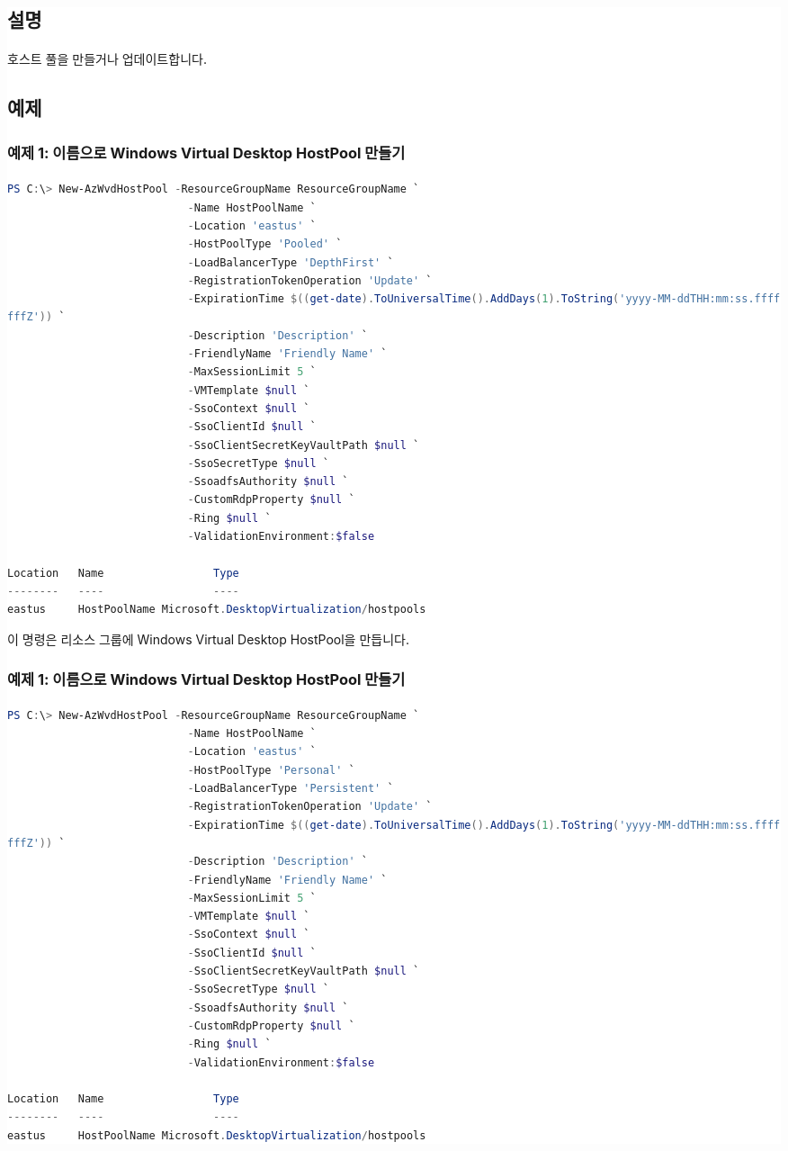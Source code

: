 ## 설명
호스트 풀을 만들거나 업데이트합니다.

## 예제

### 예제 1: 이름으로 Windows Virtual Desktop HostPool 만들기
```powershell
PS C:\> New-AzWvdHostPool -ResourceGroupName ResourceGroupName `
                            -Name HostPoolName `
                            -Location 'eastus' `
                            -HostPoolType 'Pooled' `
                            -LoadBalancerType 'DepthFirst' `
                            -RegistrationTokenOperation 'Update' `
                            -ExpirationTime $((get-date).ToUniversalTime().AddDays(1).ToString('yyyy-MM-ddTHH:mm:ss.fffffffZ')) `
                            -Description 'Description' `
                            -FriendlyName 'Friendly Name' `
                            -MaxSessionLimit 5 `
                            -VMTemplate $null `
                            -SsoContext $null `
                            -SsoClientId $null `
                            -SsoClientSecretKeyVaultPath $null `
                            -SsoSecretType $null `
                            -SsoadfsAuthority $null `
                            -CustomRdpProperty $null `
                            -Ring $null `
                            -ValidationEnvironment:$false

Location   Name                 Type
--------   ----                 ----
eastus     HostPoolName Microsoft.DesktopVirtualization/hostpools
```

이 명령은 리소스 그룹에 Windows Virtual Desktop HostPool을 만듭니다.

### 예제 1: 이름으로 Windows Virtual Desktop HostPool 만들기
```powershell
PS C:\> New-AzWvdHostPool -ResourceGroupName ResourceGroupName `
                            -Name HostPoolName `
                            -Location 'eastus' `
                            -HostPoolType 'Personal' `
                            -LoadBalancerType 'Persistent' `
                            -RegistrationTokenOperation 'Update' `
                            -ExpirationTime $((get-date).ToUniversalTime().AddDays(1).ToString('yyyy-MM-ddTHH:mm:ss.fffffffZ')) `
                            -Description 'Description' `
                            -FriendlyName 'Friendly Name' `
                            -MaxSessionLimit 5 `
                            -VMTemplate $null `
                            -SsoContext $null `
                            -SsoClientId $null `
                            -SsoClientSecretKeyVaultPath $null `
                            -SsoSecretType $null `
                            -SsoadfsAuthority $null `
                            -CustomRdpProperty $null `
                            -Ring $null `
                            -ValidationEnvironment:$false

Location   Name                 Type
--------   ----                 ----
eastus     HostPoolName Microsoft.DesktopVirtualization/hostpools
```
